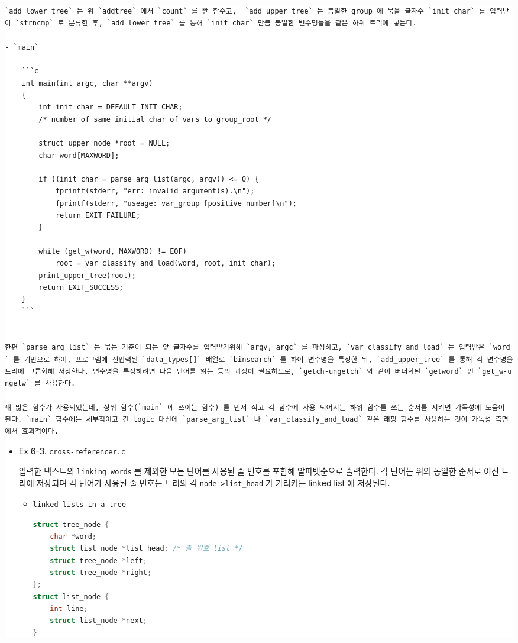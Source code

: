    
    `add_lower_tree` 는 위 `addtree` 에서 `count` 를 뺀 함수고,  `add_upper_tree` 는 동일한 group 에 묶을 글자수 `init_char` 를 입력받아 `strncmp` 로 분류한 후, `add_lower_tree` 를 통해 `init_char` 만큼 동일한 변수명들을 같은 하위 트리에 넣는다.
    
    - `main`
        
        ```c
        int main(int argc, char **argv)
        {
        	int init_char = DEFAULT_INIT_CHAR; 
        	/* number of same initial char of vars to group_root */
        
        	struct upper_node *root = NULL;
        	char word[MAXWORD];
        
        	if ((init_char = parse_arg_list(argc, argv)) <= 0) {
        		fprintf(stderr, "err: invalid argument(s).\n");
        		fprintf(stderr, "useage: var_group [positive number]\n");
        		return EXIT_FAILURE;
        	}
        
        	while (get_w(word, MAXWORD) != EOF)
        		root = var_classify_and_load(word, root, init_char);
        	print_upper_tree(root);
        	return EXIT_SUCCESS;
        }
        ```
        
    
    한편 `parse_arg_list` 는 묶는 기준이 되는 앞 글자수를 입력받기위해 `argv, argc` 를 파싱하고, `var_classify_and_load` 는 입력받은 `word` 를 기반으로 하여, 프로그램에 선입력된 `data_types[]` 배열로 `binsearch` 를 하여 변수명을 특정한 뒤, `add_upper_tree` 를 통해 각 변수명을 트리에 그룹화해 저장한다. 변수명을 특정하려면 다음 단어를 읽는 등의 과정이 필요하므로, `getch-ungetch` 와 같이 버퍼화된 `getword` 인 `get_w-ungetw` 를 사용한다.
    
    꽤 많은 함수가 사용되었는데, 상위 함수(`main` 에 쓰이는 함수) 를 먼저 적고 각 함수에 사용 되어지는 하위 함수를 쓰는 순서를 지키면 가독성에 도움이 된다. `main` 함수에는 세부적이고 긴 logic 대신에 `parse_arg_list` 나 `var_classify_and_load` 같은 래핑 함수를 사용하는 것이 가독성 측면에서 효과적이다.
    
- Ex 6-3. `cross-referencer.c`
    
    입력한 텍스트의 `linking_words` 를 제외한 모든 단어를 사용된 줄 번호를 포함해 알파벳순으로 출력한다. 각 단어는 위와 동일한 순서로 이진 트리에 저장되며 각 단어가 사용된 줄 번호는 트리의 각 `node->list_head` 가 가리키는 linked list 에 저장된다. 
    
    - `linked lists in a tree`
        
        ```c
        struct tree_node {
        	char *word;
        	struct list_node *list_head; /* 줄 번호 list */
        	struct tree_node *left;
        	struct tree_node *right;
        };
        struct list_node {
        	int line;
        	struct list_node *next;
        }
        ```
        
